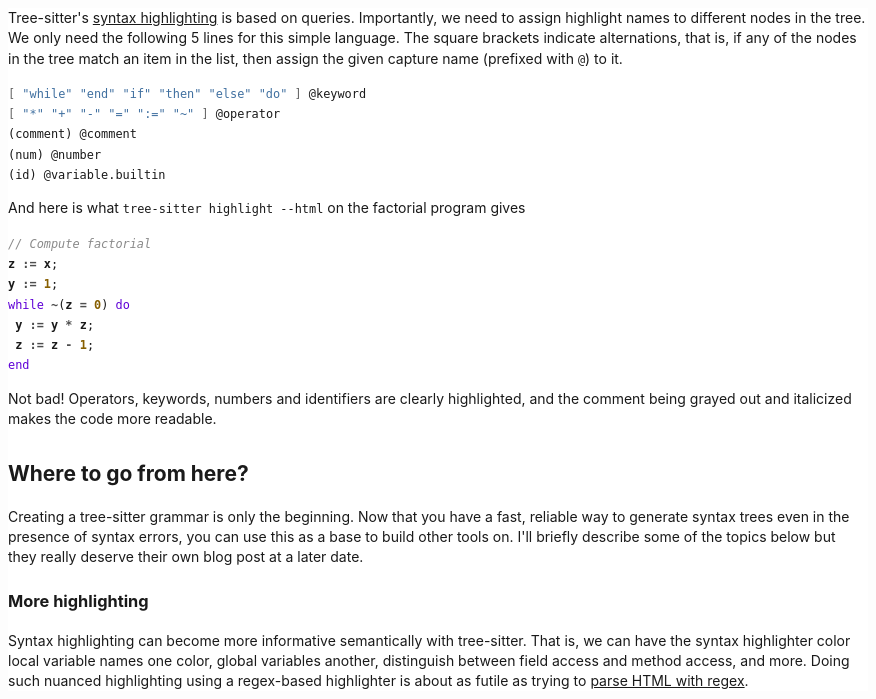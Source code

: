 Tree-sitter's [syntax
highlighting](https://tree-sitter.github.io/tree-sitter/syntax-highlighting#queries)
is based on queries.  Importantly, we need to assign highlight names
to different nodes in the tree.  We only need the following 5 lines
for this simple language.  The square brackets indicate alternations,
that is, if any of the nodes in the tree match an item in the list,
then assign the given capture name (prefixed with `@`) to it.

```scheme
[ "while" "end" "if" "then" "else" "do" ] @keyword
[ "*" "+" "-" "=" ":=" "~" ] @operator
(comment) @comment
(num) @number
(id) @variable.builtin
```

And here is what `tree-sitter highlight --html` on the factorial
program gives

<div><pre><code><span style='font-style: italic;color: #8a8a8a'>// Compute factorial</span>
<span style='font-weight: bold;'>z</span> <span style='font-weight: bold;color: #4e4e4e'>:=</span> <span style='font-weight: bold;'>x</span>;
<span style='font-weight: bold;'>y</span> <span style='font-weight: bold;color: #4e4e4e'>:=</span> <span style='font-weight: bold;color: #875f00'>1</span>;
<span style='color: #5f00d7'>while</span> <span style='font-weight: bold;color: #4e4e4e'>~</span>(<span style='font-weight: bold;'>z</span> <span style='font-weight: bold;color: #4e4e4e'>=</span> <span style='font-weight: bold;color: #875f00'>0</span>) <span style='color: #5f00d7'>do</span>
 <span style='font-weight: bold;'>y</span> <span style='font-weight: bold;color: #4e4e4e'>:=</span> <span style='font-weight: bold;'>y</span> <span style='font-weight: bold;color: #4e4e4e'>*</span> <span style='font-weight: bold;'>z</span>;
 <span style='font-weight: bold;'>z</span> <span style='font-weight: bold;color: #4e4e4e'>:=</span> <span style='font-weight: bold;'>z</span> <span style='font-weight: bold;color: #4e4e4e'>-</span> <span style='font-weight: bold;color: #875f00'>1</span>;
<span style='color: #5f00d7'>end</span></code></pre></div>

Not bad!  Operators, keywords, numbers and identifiers are clearly
highlighted, and the comment being grayed out and italicized makes the
code more readable.

## Where to go from here?
Creating a tree-sitter grammar is only the beginning.  Now that you
have a fast, reliable way to generate syntax trees even in the
presence of syntax errors, you can use this as a base to build other
tools on.  I'll briefly describe some of the topics below but they
really deserve their own blog post at a later date.

### More highlighting
Syntax highlighting can become more informative semantically with
tree-sitter.  That is, we can have the syntax highlighter color local
variable names one color, global variables another, distinguish
between field access and method access, and more.  Doing such nuanced
highlighting using a regex-based highlighter is about as futile as
trying to [parse HTML with regex](https://stackoverflow.com/questions/1732348/regex-match-open-tags-except-xhtml-self-contained-tags).
